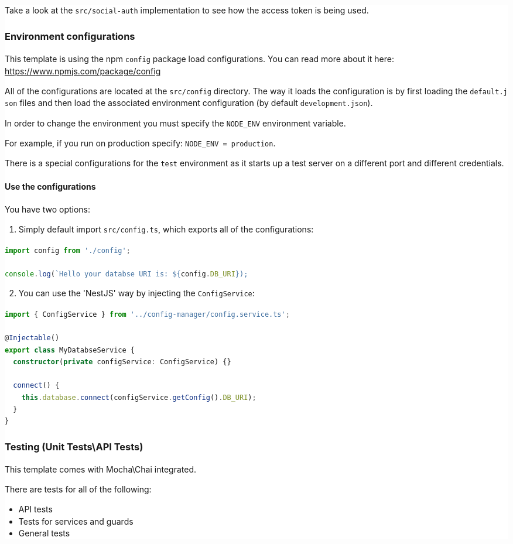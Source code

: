 Take a look at the `src/social-auth` implementation to see how the access token is being used.

### Environment configurations

This template is using the npm `config` package load configurations. You can read more about it here:
https://www.npmjs.com/package/config

All of the configurations are located at the `src/config` directory. The way it loads the configuration is by first loading the `default.json` files and then load the associated environment configuration (by default `development.json`).

In order to change the environment you must specify the `NODE_ENV` environment variable.

For example, if you run on production specify:
`NODE_ENV = production`.

There is a special configurations for the `test` environment as it starts up a test server on a different
port and different credentials.

#### Use the configurations

You have two options:

1. Simply default import `src/config.ts`, which exports all of the configurations:

```typescript
import config from './config';

console.log(`Hello your databse URI is: ${config.DB_URI});
```

2. You can use the 'NestJS' way by injecting the `ConfigService`:

```typescript
import { ConfigService } from '../config-manager/config.service.ts';

@Injectable()
export class MyDatabseService {
  constructor(private configService: ConfigService) {}

  connect() {
    this.database.connect(configService.getConfig().DB_URI);
  }
}

```


### Testing (Unit Tests\API Tests)

This template comes with Mocha\Chai integrated.

There are tests for all of the following:

- API tests
- Tests for services and guards
- General tests
